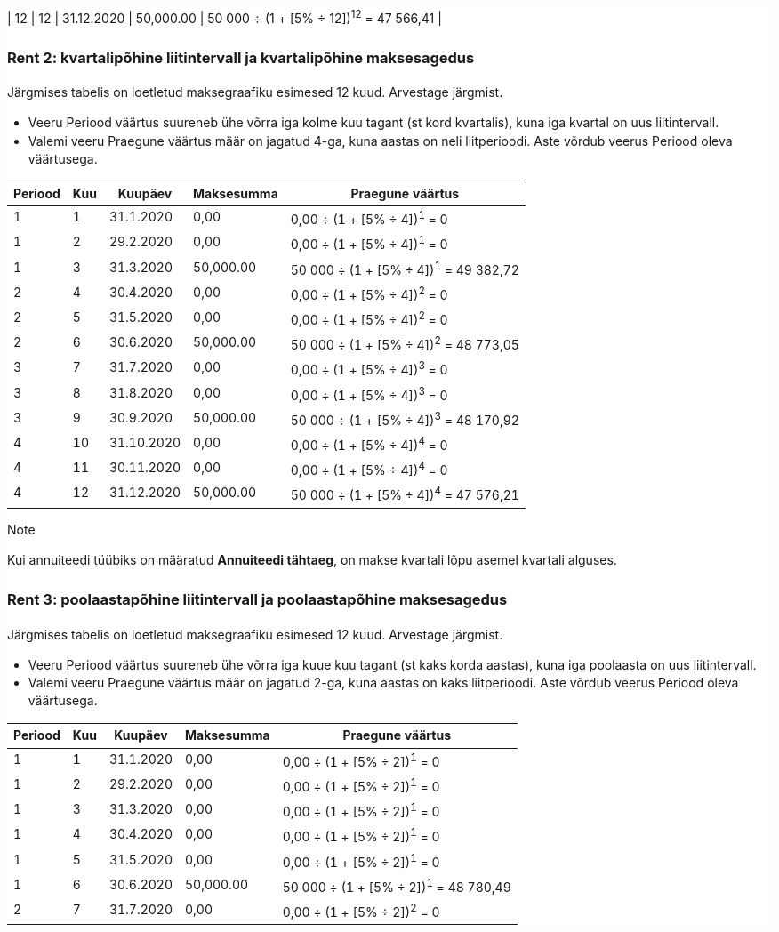 | 12     | 12    | 31.12.2020 | 50,000.00      | 50 000 ÷ (1 + \[5% ÷ 12\])<sup>12</sup> = 47 566,41 |

### <a name="lease-2-quarterly-compounding-interval-and-quarterly-payment-frequency"></a>Rent 2: kvartalipõhine liitintervall ja kvartalipõhine maksesagedus

Järgmises tabelis on loetletud maksegraafiku esimesed 12 kuud. Arvestage järgmist.

- Veeru Periood väärtus suureneb ühe võrra iga kolme kuu tagant (st kord kvartalis), kuna iga kvartal on uus liitintervall.
- Valemi veeru Praegune väärtus määr on jagatud 4-ga, kuna aastas on neli liitperioodi. Aste võrdub veerus Periood oleva väärtusega.

| Periood | Kuu | Kuupäev       | Maksesumma | Praegune väärtus                                     |
|--------|-------|------------|----------------|---------------------------------------------------|
| 1      | 1     | 31.1.2020  | 0,00           | 0,00 ÷ (1 + \[5% ÷ 4\])<sup>1</sup> = 0           |
| 1      | 2     | 29.2.2020  | 0,00           | 0,00 ÷ (1 + \[5% ÷ 4\])<sup>1</sup> = 0           |
| 1      | 3     | 31.3.2020  | 50,000.00      | 50 000 ÷ (1 + \[5% ÷ 4\])<sup>1</sup> = 49 382,72 |
| 2      | 4     | 30.4.2020  | 0,00           | 0,00 ÷ (1 + \[5% ÷ 4\])<sup>2</sup> = 0           |
| 2      | 5     | 31.5.2020  | 0,00           | 0,00 ÷ (1 + \[5% ÷ 4\])<sup>2</sup> = 0           |
| 2      | 6     | 30.6.2020  | 50,000.00      | 50 000 ÷ (1 + \[5% ÷ 4\])<sup>2</sup> = 48 773,05 |
| 3      | 7     | 31.7.2020  | 0,00           | 0,00 ÷ (1 + \[5% ÷ 4\])<sup>3</sup> = 0           |
| 3      | 8     | 31.8.2020  | 0,00           | 0,00 ÷ (1 + \[5% ÷ 4\])<sup>3</sup> = 0           |
| 3      | 9     | 30.9.2020  | 50,000.00      | 50 000 ÷ (1 + \[5% ÷ 4\])<sup>3</sup> = 48 170,92 |
| 4      | 10    | 31.10.2020 | 0,00           | 0,00 ÷ (1 + \[5% ÷ 4\])<sup>4</sup> = 0           |
| 4      | 11    | 30.11.2020 | 0,00           | 0,00 ÷ (1 + \[5% ÷ 4\])<sup>4</sup> = 0           |
| 4      | 12    | 31.12.2020 | 50,000.00      | 50 000 ÷ (1 + \[5% ÷ 4\])<sup>4</sup> = 47 576,21 |

> [!NOTE]
> Kui annuiteedi tüübiks on määratud **Annuiteedi tähtaeg**, on makse kvartali lõpu asemel kvartali alguses.

### <a name="lease-3-semiannual-compounding-interval-and-semiannual-payment-frequency"></a>Rent 3: poolaastapõhine liitintervall ja poolaastapõhine maksesagedus

Järgmises tabelis on loetletud maksegraafiku esimesed 12 kuud. Arvestage järgmist.

- Veeru Periood väärtus suureneb ühe võrra iga kuue kuu tagant (st kaks korda aastas), kuna iga poolaasta on uus liitintervall.
- Valemi veeru Praegune väärtus määr on jagatud 2-ga, kuna aastas on kaks liitperioodi. Aste võrdub veerus Periood oleva väärtusega.

| Periood | Kuu | Kuupäev       | Maksesumma | Praegune väärtus                                     |
|--------|-------|------------|----------------|---------------------------------------------------|
| 1      | 1     | 31.1.2020  | 0,00           | 0,00 ÷ (1 + \[5% ÷ 2\])<sup>1</sup> = 0           |
| 1      | 2     | 29.2.2020  | 0,00           | 0,00 ÷ (1 + \[5% ÷ 2\])<sup>1</sup> = 0           |
| 1      | 3     | 31.3.2020  | 0,00           | 0,00 ÷ (1 + \[5% ÷ 2\])<sup>1</sup> = 0           |
| 1      | 4     | 30.4.2020  | 0,00           | 0,00 ÷ (1 + \[5% ÷ 2\])<sup>1</sup> = 0           |
| 1      | 5     | 31.5.2020  | 0,00           | 0,00 ÷ (1 + \[5% ÷ 2\])<sup>1</sup> = 0           |
| 1      | 6     | 30.6.2020  | 50,000.00      | 50 000 ÷ (1 + \[5% ÷ 2\])<sup>1</sup> = 48 780,49 |
| 2      | 7     | 31.7.2020  | 0,00           | 0,00 ÷ (1 + \[5% ÷ 2\])<sup>2</sup> = 0           |